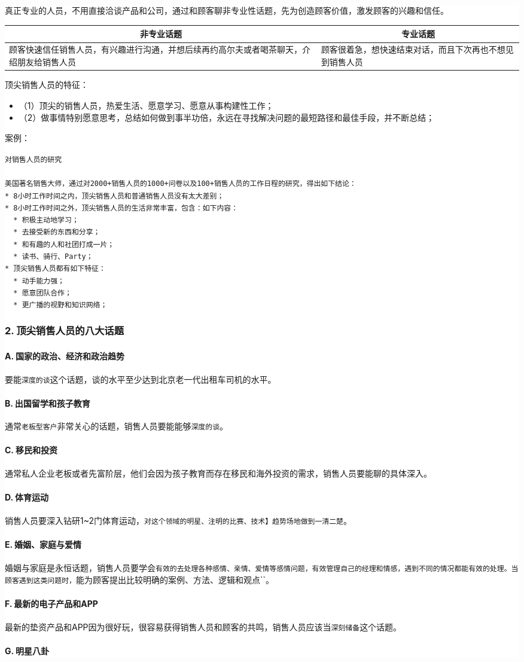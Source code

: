 真正专业的人员，不用直接洽谈产品和公司，通过和顾客聊非专业性话题，先为创造顾客价值，激发顾客的兴趣和信任。

| 非专业话题 | 专业话题 | 
| --- | --- |
| 顾客快速信任销售人员，有兴趣进行沟通，并想后续再约高尔夫或者喝茶聊天，介绍朋友给销售人员 | 顾客很着急，想快速结束对话，而且下次再也不想见到销售人员 |

顶尖销售人员的特征：
* （1）顶尖的销售人员，热爱生活、愿意学习、愿意从事构建性工作；
* （2）做事情特别愿意思考，总结如何做到事半功倍，永远在寻找解决问题的最短路径和最佳手段，并不断总结；

案例：
```
对销售人员的研究

美国著名销售大师，通过对2000+销售人员的1000+问卷以及100+销售人员的工作日程的研究，得出如下结论：
* 8小时工作时间之内，顶尖销售人员和普通销售人员没有太大差别；
* 8小时工作时间之外，顶尖销售人员的生活非常丰富，包含：如下内容：
  * 积极主动地学习；
  * 去接受新的东西和分享；
  * 和有趣的人和社团打成一片；
  * 读书、骑行、Party；
* 顶尖销售人员都有如下特征：
  * 动手能力强；
  * 愿意团队合作；
  * 更广播的视野和知识网络；
```

### 2. 顶尖销售人员的八大话题

#### A. 国家的政治、经济和政治趋势

要能``深度的谈``这个话题，谈的水平至少达到北京老一代出租车司机的水平。

#### B. 出国留学和孩子教育

通常``老板型客户``非常关心的话题，销售人员要能能够``深度的谈``。

#### C. 移民和投资

通常私人企业老板或者先富阶层，他们会因为孩子教育而存在移民和海外投资的需求，销售人员要能聊的具体深入。

#### D. 体育运动

销售人员要深入钻研1~2门体育运动，``对这个领域的明星、注明的比赛、技术】趋势场地做到一清二楚``。

#### E. 婚姻、家庭与爱情

婚姻与家庭是永恒话题，销售人员要学会``有效的去处理各种感情、亲情、爱情等感情问题，有效管理自己的经理和情感，遇到不同的情况都能有效的处理。当顾客遇到这类问题时，``能为顾客提出比较明确的案例、方法、逻辑和观点``。

#### F. 最新的电子产品和APP

最新的垫资产品和APP因为很好玩，很容易获得销售人员和顾客的共鸣，销售人员应该当``深刻储备``这个话题。

#### G. 明星八卦
